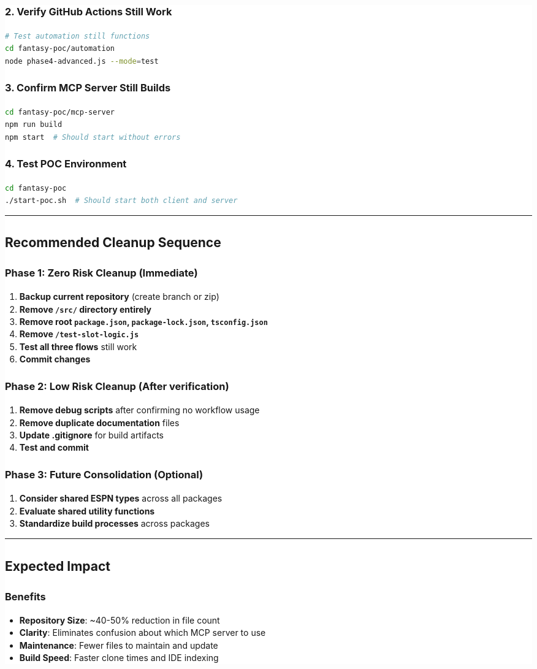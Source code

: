 ### 2. Verify GitHub Actions Still Work
```bash
# Test automation still functions
cd fantasy-poc/automation
node phase4-advanced.js --mode=test
```

### 3. Confirm MCP Server Still Builds
```bash
cd fantasy-poc/mcp-server
npm run build
npm start  # Should start without errors
```

### 4. Test POC Environment
```bash
cd fantasy-poc
./start-poc.sh  # Should start both client and server
```

---

## Recommended Cleanup Sequence

### Phase 1: Zero Risk Cleanup (Immediate)
1. **Backup current repository** (create branch or zip)
2. **Remove `/src/` directory entirely**
3. **Remove root `package.json`, `package-lock.json`, `tsconfig.json`**
4. **Remove `/test-slot-logic.js`**
5. **Test all three flows** still work
6. **Commit changes**

### Phase 2: Low Risk Cleanup (After verification)
1. **Remove debug scripts** after confirming no workflow usage
2. **Remove duplicate documentation** files
3. **Update .gitignore** for build artifacts
4. **Test and commit**

### Phase 3: Future Consolidation (Optional)
1. **Consider shared ESPN types** across all packages
2. **Evaluate shared utility functions**
3. **Standardize build processes** across packages

---

## Expected Impact

### Benefits
- **Repository Size**: ~40-50% reduction in file count
- **Clarity**: Eliminates confusion about which MCP server to use
- **Maintenance**: Fewer files to maintain and update
- **Build Speed**: Faster clone times and IDE indexing
